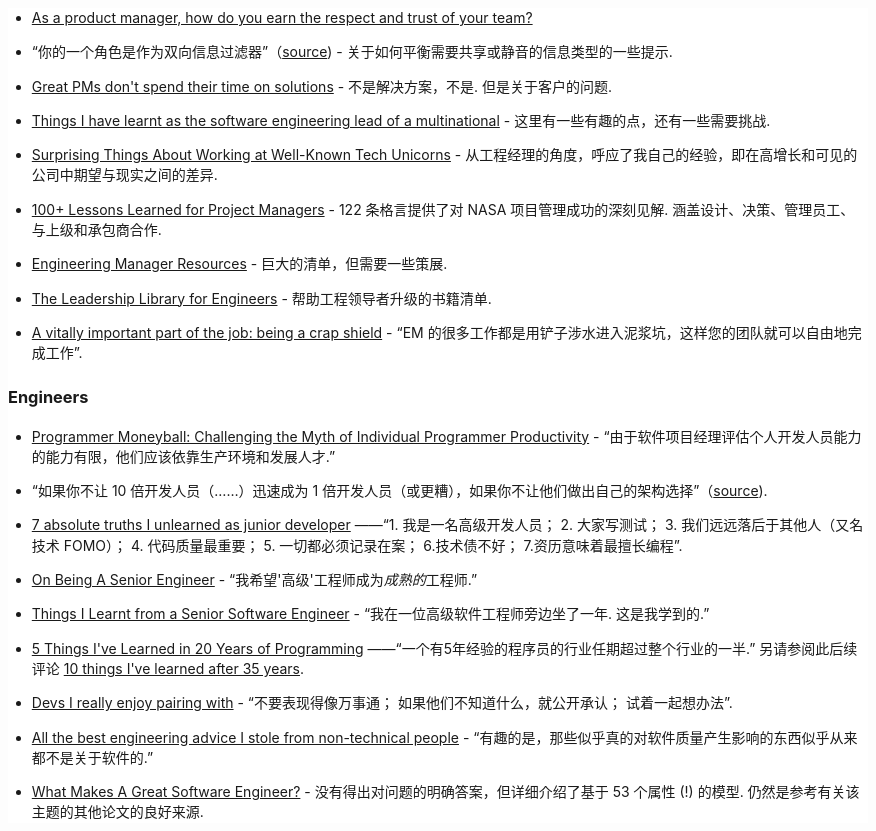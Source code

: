 - [As a product manager, how do you earn the respect and trust of your team?](https://twitter.com/johncutlefish/status/1124938723093766144)

- “你的一个角色是作为双向信息过滤器”（[source](https://news.ycombinator.com/item?id=19187593)) - 关于如何平衡需要共享或静音的信息类型的一些提示.

- [Great PMs don't spend their time on solutions](https://www.intercom.com/blog/great-product-managers-dont-spend-time-on-solutions/)  - 不是解决方案，不是. 但是关于客户的问题.

- [Things I have learnt as the software engineering lead of a multinational](https://minnenratta.wordpress.com/2017/01/25/things-i-have-learnt-as-the-software-engineering-lead-of-a-multinational/) - 这里有一些有趣的点，还有一些需要挑战.

- [Surprising Things About Working at Well-Known Tech Unicorns](https://blog.pragmaticengineer.com/surprising-things-about-working-at-tech-unicorns/) - 从工程经理的角度，呼应了我自己的经验，即在高增长和可见的公司中期望与现实之间的差异.

- [100+ Lessons Learned for Project Managers](https://llis.nasa.gov/lesson/1956)  - 122 条格言提供了对 NASA 项目管理成功的深刻见解. 涵盖设计、决策、管理员工、与上级和承包商合作.

- [Engineering Manager Resources](https://github.com/ryanburgess/engineer-manager) - 巨大的清单，但需要一些策展.

- [The Leadership Library for Engineers](https://leadership-library.dev) - 帮助工程领导者升级的书籍清单.

- [A vitally important part of the job: being a crap shield](https://news.ycombinator.com/item?id=24802483) - “EM 的很多工作都是用铲子涉水进入泥浆坑，这样您的团队就可以自由地完成工作”.

### Engineers

- [Programmer Moneyball: Challenging the Myth of Individual Programmer Productivity](https://insights.sei.cmu.edu/sei_blog/2020/01/programmer-moneyball-challenging-the-myth-of-individual-programmer-productivity.html) - “由于软件项目经理评估个人开发人员能力的能力有限，他们应该依靠生产环境和发展人才.”

- “如果你不让 10 倍开发人员（……）迅速成为 1 倍开发人员（或更糟），如果你不让他们做出自己的架构选择”（[source](https://news.ycombinator.com/item?id=5496914)).

- [7 absolute truths I unlearned as junior developer](https://monicalent.com/blog/2019/06/03/absolute-truths-unlearned-as-junior-developer/)  ——“1. 我是一名高级开发人员；  2. 大家写测试；  3. 我们远远落后于其他人（又名技术 FOMO）；  4. 代码质量最重要；  5. 一切都必须记录在案；  6.技术债不好；  7.资历意味着最擅长编程”.

- [On Being A Senior Engineer](https://www.kitchensoap.com/2012/10/25/on-being-a-senior-engineer/) - “我希望&#39;高级&#39;工程师成为*成熟的*工程师.”

- [Things I Learnt from a Senior Software Engineer](https://neilkakkar.com/things-I-learnt-from-a-senior-dev.html)  - “我在一位高级软件工程师旁边坐了一年. 这是我学到的.”

- [5 Things I've Learned in 20 Years of Programming](https://daedtech.com/5-things-ive-learned-in-20-years-of-programming/)  ——“一个有5年经验的程序员的行业任期超过整个行业的一半.” 另请参阅此后续评论 [10 things I've learned after 35 years](https://news.ycombinator.com/item?id=21612990).

- [Devs I really enjoy pairing with](https://twitter.com/ScribblingOn/status/1002598672444448768)  - “不要表现得像万事通； 如果他们不知道什么，就公开承认； 试着一起想办法”.

- [All the best engineering advice I stole from non-technical people](https://medium.com/@bellmar/all-the-best-engineering-advice-i-stole-from-non-technical-people-eb7f90ca2f5f) - “有趣的是，那些似乎真的对软件质量产生影响的东西似乎从来都不是关于软件的.”

- [What Makes A Great Software Engineer?](https://faculty.washington.edu/ajko/papers/Li2015GreatEngineers.pdf)  - 没有得出对问题的明确答案，但详细介绍了基于 53 个属性 (\!) 的模型. 仍然是参考有关该主题的其他论文的良好来源.
